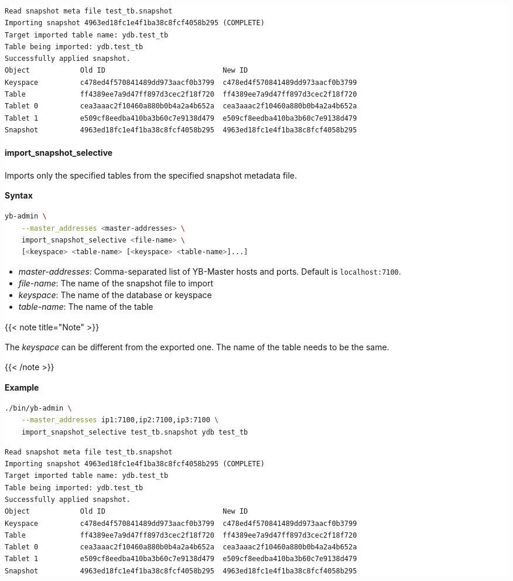 ```output
Read snapshot meta file test_tb.snapshot
Importing snapshot 4963ed18fc1e4f1ba38c8fcf4058b295 (COMPLETE)
Target imported table name: ydb.test_tb
Table being imported: ydb.test_tb
Successfully applied snapshot.
Object            Old ID                            New ID
Keyspace          c478ed4f570841489dd973aacf0b3799  c478ed4f570841489dd973aacf0b3799
Table             ff4389ee7a9d47ff897d3cec2f18f720  ff4389ee7a9d47ff897d3cec2f18f720
Tablet 0          cea3aaac2f10460a880b0b4a2a4b652a  cea3aaac2f10460a880b0b4a2a4b652a
Tablet 1          e509cf8eedba410ba3b60c7e9138d479  e509cf8eedba410ba3b60c7e9138d479
Snapshot          4963ed18fc1e4f1ba38c8fcf4058b295  4963ed18fc1e4f1ba38c8fcf4058b295
```

#### import_snapshot_selective

Imports only the specified tables from the specified snapshot metadata file.

**Syntax**

```sh
yb-admin \
    --master_addresses <master-addresses> \
    import_snapshot_selective <file-name> \
    [<keyspace> <table-name> [<keyspace> <table-name>]...]
```

* *master-addresses*: Comma-separated list of YB-Master hosts and ports. Default is `localhost:7100`.
* *file-name*: The name of the snapshot file to import
* *keyspace*: The name of the database or keyspace
* *table-name*: The name of the table

{{< note title="Note" >}}

The *keyspace* can be different from the exported one. The name of the table needs to be the same.

{{< /note >}}

**Example**

```sh
./bin/yb-admin \
    --master_addresses ip1:7100,ip2:7100,ip3:7100 \
    import_snapshot_selective test_tb.snapshot ydb test_tb
```

```output
Read snapshot meta file test_tb.snapshot
Importing snapshot 4963ed18fc1e4f1ba38c8fcf4058b295 (COMPLETE)
Target imported table name: ydb.test_tb
Table being imported: ydb.test_tb
Successfully applied snapshot.
Object            Old ID                            New ID
Keyspace          c478ed4f570841489dd973aacf0b3799  c478ed4f570841489dd973aacf0b3799
Table             ff4389ee7a9d47ff897d3cec2f18f720  ff4389ee7a9d47ff897d3cec2f18f720
Tablet 0          cea3aaac2f10460a880b0b4a2a4b652a  cea3aaac2f10460a880b0b4a2a4b652a
Tablet 1          e509cf8eedba410ba3b60c7e9138d479  e509cf8eedba410ba3b60c7e9138d479
Snapshot          4963ed18fc1e4f1ba38c8fcf4058b295  4963ed18fc1e4f1ba38c8fcf4058b295
```

